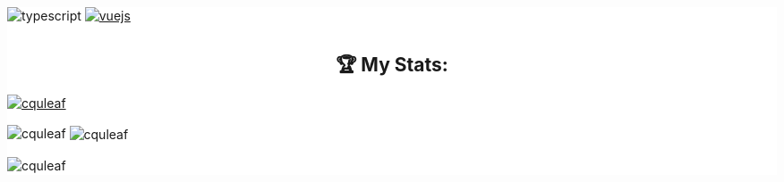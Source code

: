 <img src="https://raw.githubusercontent.com/devicons/devicon/master/icons/typescript/typescript-original.svg" alt="typescript" width="40" height="40"/> </a> <a href="https://vuejs.org/" target="_blank" rel="noreferrer"> <img src="https://raw.githubusercontent.com/devicons/devicon/master/icons/vuejs/vuejs-original-wordmark.svg" alt="vuejs" width="40" height="40"/> </a> </p>

<h2 align="center">🏆 My Stats:</h2>

<p align="left"> 
    <a href="https://github.com/ryo-ma/github-profile-trophy"> <img src="https://github-profile-trophy.vercel.app/?username=cquleaf&theme=dark" alt="cquleaf"><a> 
</p>

<p>
    <img align="left" src="https://github-readme-stats.vercel.app/api/top-langs?username=cquleaf&show_icons=true&locale=en&layout=compact&theme=dark" alt="cquleaf" />
</p>

<p>&nbsp;<img align="center" src="https://github-readme-stats.vercel.app/api?username=cquleaf&show_icons=true&locale=en&theme=dark" alt="cquleaf" /></p>

<p><img align="center" src="https://github-readme-streak-stats.herokuapp.com/?user=cquleaf&theme=dark" alt="cquleaf" /></p>
